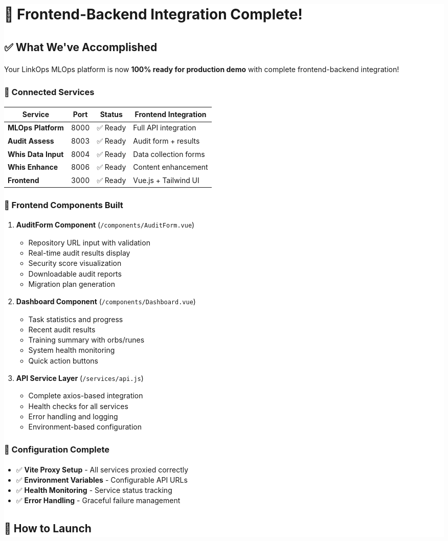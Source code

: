 # 🎉 Frontend-Backend Integration Complete!

## ✅ What We've Accomplished

Your LinkOps MLOps platform is now **100% ready for production demo** with complete frontend-backend integration!

### 🔗 Connected Services

| Service | Port | Status | Frontend Integration |
|---------|------|--------|---------------------|
| **MLOps Platform** | 8000 | ✅ Ready | Full API integration |
| **Audit Assess** | 8003 | ✅ Ready | Audit form + results |
| **Whis Data Input** | 8004 | ✅ Ready | Data collection forms |
| **Whis Enhance** | 8006 | ✅ Ready | Content enhancement |
| **Frontend** | 3000 | ✅ Ready | Vue.js + Tailwind UI |

### 🎨 Frontend Components Built

1. **AuditForm Component** (`/components/AuditForm.vue`)
   - Repository URL input with validation
   - Real-time audit results display
   - Security score visualization
   - Downloadable audit reports
   - Migration plan generation

2. **Dashboard Component** (`/components/Dashboard.vue`)
   - Task statistics and progress
   - Recent audit results
   - Training summary with orbs/runes
   - System health monitoring
   - Quick action buttons

3. **API Service Layer** (`/services/api.js`)
   - Complete axios-based integration
   - Health checks for all services
   - Error handling and logging
   - Environment-based configuration

### 🔧 Configuration Complete

- ✅ **Vite Proxy Setup** - All services proxied correctly
- ✅ **Environment Variables** - Configurable API URLs
- ✅ **Health Monitoring** - Service status tracking
- ✅ **Error Handling** - Graceful failure management

## 🚀 How to Launch
